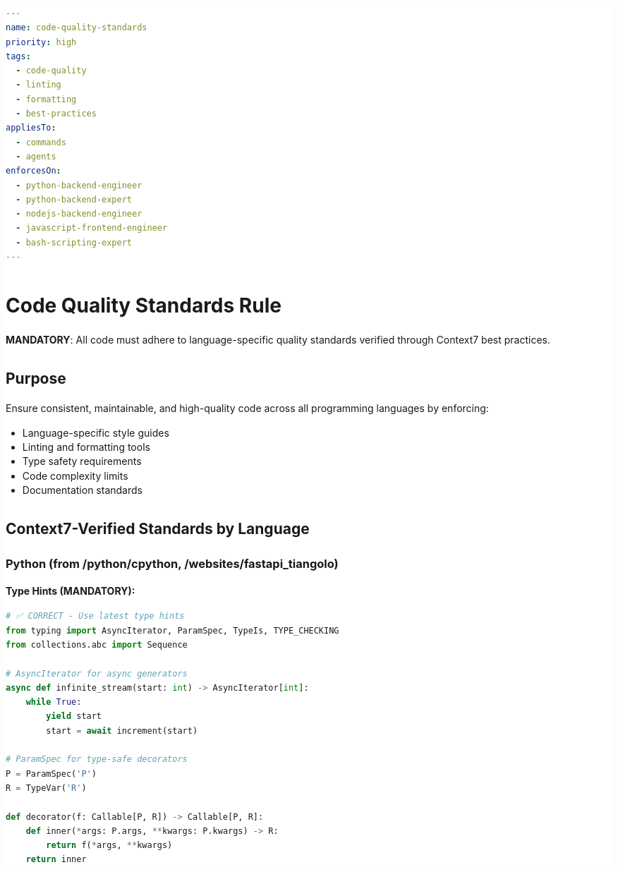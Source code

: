 ```yaml
---
name: code-quality-standards
priority: high
tags:
  - code-quality
  - linting
  - formatting
  - best-practices
appliesTo:
  - commands
  - agents
enforcesOn:
  - python-backend-engineer
  - python-backend-expert
  - nodejs-backend-engineer
  - javascript-frontend-engineer
  - bash-scripting-expert
---
```


# Code Quality Standards Rule

**MANDATORY**: All code must adhere to language-specific quality standards verified through Context7 best practices.

## Purpose

Ensure consistent, maintainable, and high-quality code across all programming languages by enforcing:
- Language-specific style guides
- Linting and formatting tools
- Type safety requirements
- Code complexity limits
- Documentation standards

## Context7-Verified Standards by Language

### Python (from /python/cpython, /websites/fastapi_tiangolo)

**Type Hints (MANDATORY):**
```python
# ✅ CORRECT - Use latest type hints
from typing import AsyncIterator, ParamSpec, TypeIs, TYPE_CHECKING
from collections.abc import Sequence

# AsyncIterator for async generators
async def infinite_stream(start: int) -> AsyncIterator[int]:
    while True:
        yield start
        start = await increment(start)

# ParamSpec for type-safe decorators
P = ParamSpec('P')
R = TypeVar('R')

def decorator(f: Callable[P, R]) -> Callable[P, R]:
    def inner(*args: P.args, **kwargs: P.kwargs) -> R:
        return f(*args, **kwargs)
    return inner

```